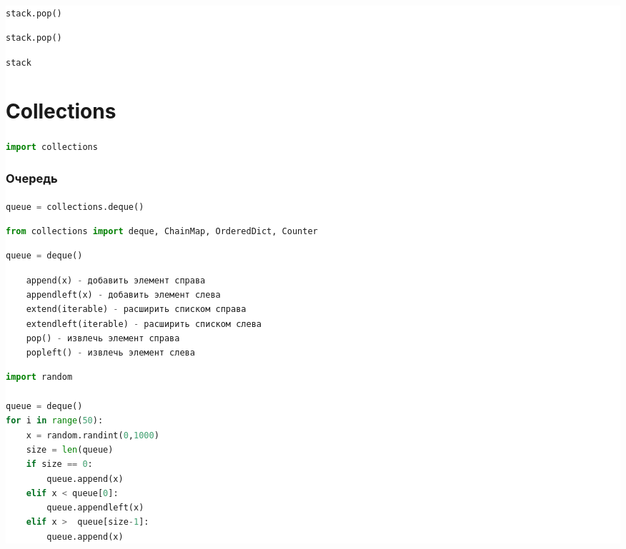 ```python
stack.pop()
```


```python
stack.pop()
```


```python
stack
```

# Collections


```python
import collections
```

### Очередь


```python
queue = collections.deque()
```


```python
from collections import deque, ChainMap, OrderedDict, Counter
```


```python
queue = deque()
```

```python
    append(x) - добавить элемент справа
    appendleft(x) - добавить элемент слева
    extend(iterable) - расширить списком справа
    extendleft(iterable) - расширить списком слева
    pop() - извлечь элемент справа
    popleft() - извлечь элемент слева
```


```python
import random 

queue = deque()
for i in range(50):
    x = random.randint(0,1000)
    size = len(queue)
    if size == 0:
        queue.append(x)
    elif x < queue[0]:
        queue.appendleft(x)
    elif x >  queue[size-1]:
        queue.append(x)
```
